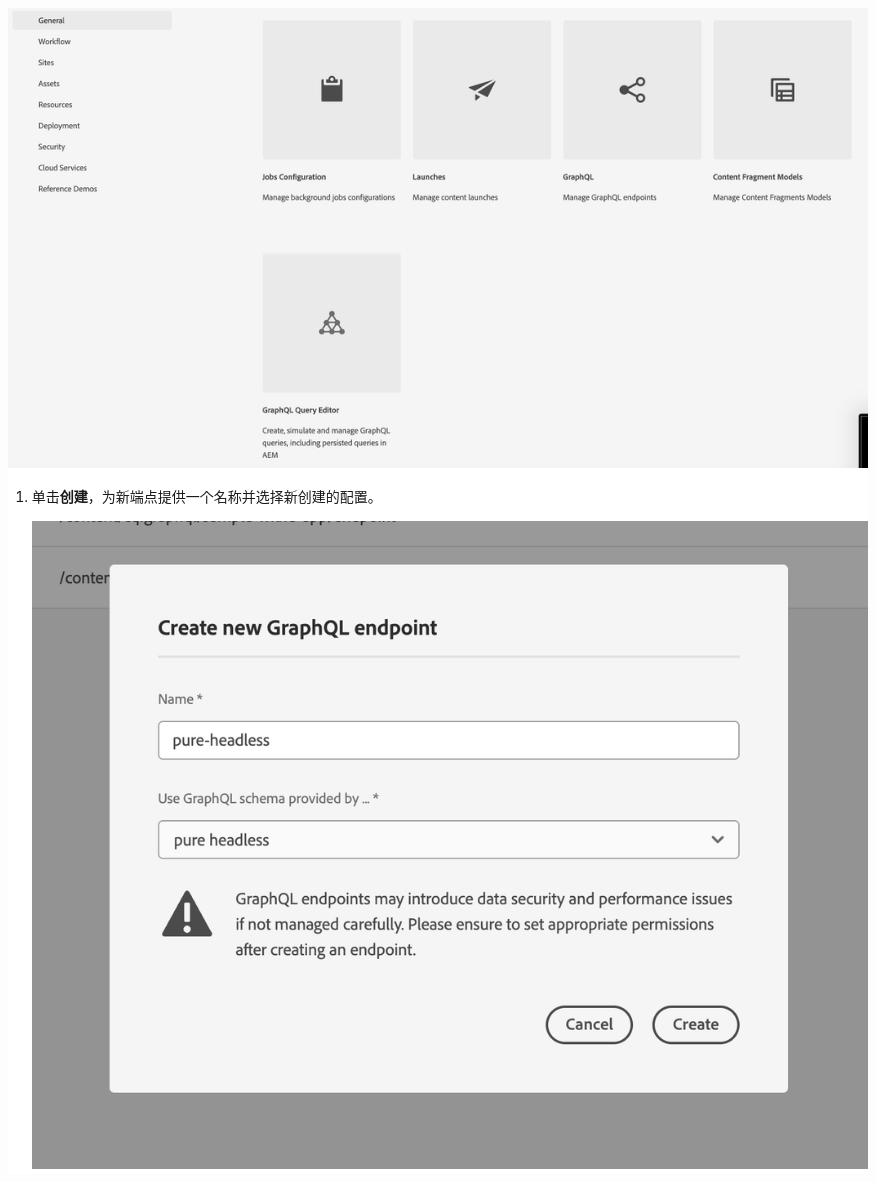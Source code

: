    ![AEM GraphiQL](./assets/1/endpoint-nav.png)

1. 单击&#x200B;__创建__，为新端点提供一个名称并选择新创建的配置。

   ![AEM Headless GraphQL端点](./assets/1/endpoint.png)
